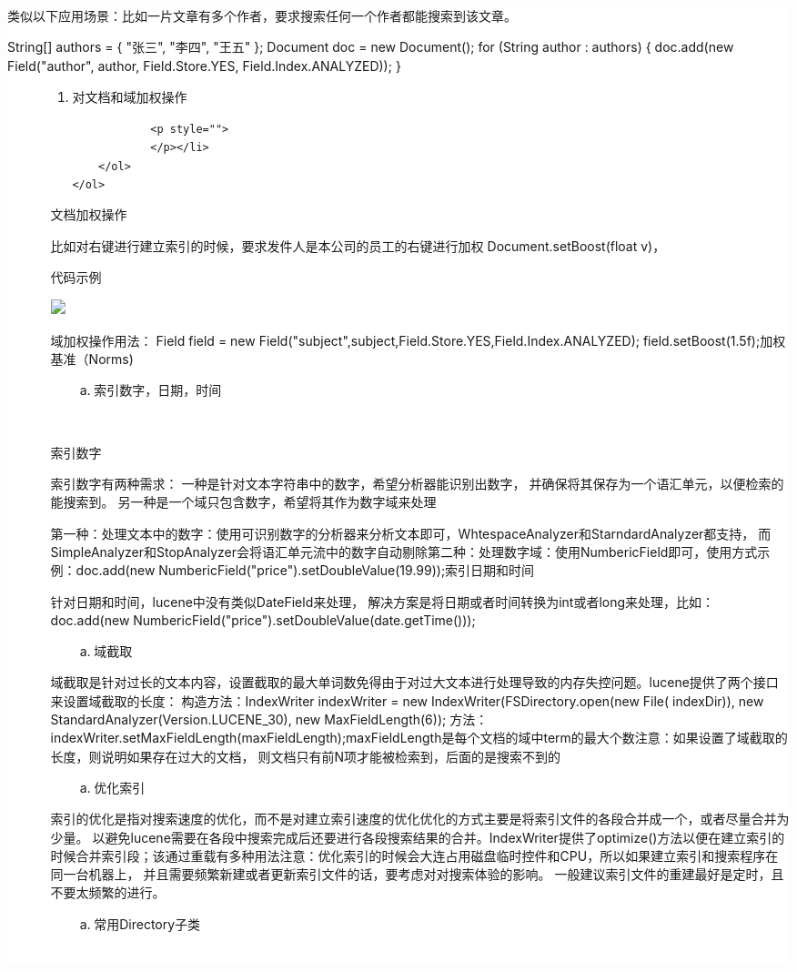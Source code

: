 <p style="">类似以下应用场景：比如一片文章有多个作者，要求搜索任何一个作者都能搜索到该文章。</p>

<p>String[] authors = { "张三", "李四", "王五" }; Document doc = new Document(); for (String author :
    authors) { doc.add(new Field("author", author, Field.Store.YES, Field.Index.ANALYZED)); }</p>
<ol>
    <ol style="list-style-type: lower-alpha;">
        <ol>
            <li><p>对文档和域加权操作</p>

                <p style="">
                </p></li>
        </ol>
    </ol>
</ol>
<p>文档加权操作<br></p>

<p style="">比如对右键进行建立索引的时候，要求发件人是本公司的员工的右键进行加权 Document.setBoost(float v)，</p>

<p>代码示例</p>

<p>
    <img src="http://e.hiphotos.bdimg.com/album/pic/item/024f78f0f736afc38d4f0b56b019ebc4b7451245.jpg" width="480"></p>

<p>域加权操作用法： Field field = new Field("subject",subject,Field.Store.YES,Field.Index.ANALYZED);
    field.setBoost(1.5f);加权基准（Norms)<br></p>
<ol>
    <ol style="list-style-type: lower-alpha;">
        <li><p>索引数字，日期，时间</p></li>
        <br></ol>
</ol>
<p>索引数字<br></p>

<p style="">索引数字有两种需求： 一种是针对文本字符串中的数字，希望分析器能识别出数字， 并确保将其保存为一个语汇单元，以便检索的能搜索到。
    另一种是一个域只包含数字，希望将其作为数字域来处理</p>

<p>第一种：处理文本中的数字：使用可识别数字的分析器来分析文本即可，WhtespaceAnalyzer和StarndardAnalyzer都支持，
    而SimpleAnalyzer和StopAnalyzer会将语汇单元流中的数字自动剔除第二种：处理数字域：使用NumbericField即可，使用方式示例：doc.add(new
    NumbericField("price").setDoubleValue(19.99));索引日期和时间<br></p>

<p style="">针对日期和时间，lucene中没有类似DateField来处理， 解决方案是将日期或者时间转换为int或者long来处理，比如： doc.add(new
    NumbericField("price").setDoubleValue(date.getTime()));</p>
<ol>
    <ol style="list-style-type: lower-alpha;">
        <li><p>域截取</p></li>
        <p style="">
        </p></ol>
</ol>
<p>域截取是针对过长的文本内容，设置截取的最大单词数免得由于对过大文本进行处理导致的内存失控问题。lucene提供了两个接口来设置域截取的长度： 构造方法：IndexWriter
    indexWriter = new IndexWriter(FSDirectory.open(new File( indexDir)), new
    StandardAnalyzer(Version.LUCENE_30), new MaxFieldLength(6));
    方法：indexWriter.setMaxFieldLength(maxFieldLength);maxFieldLength是每个文档的域中term的最大个数注意：如果设置了域截取的长度，则说明如果存在过大的文档，
    则文档只有前N项才能被检索到，后面的是搜索不到的</p>
<ol>
    <ol style="list-style-type: lower-alpha;">
        <li><p>优化索引</p></li>
        <p style="">
        </p></ol>
</ol>
<p>索引的优化是指对搜索速度的优化，而不是对建立索引速度的优化优化的方式主要是将索引文件的各段合并成一个，或者尽量合并为少量。
    以避免lucene需要在各段中搜索完成后还要进行各段搜索结果的合并。IndexWriter提供了optimize()方法以便在建立索引的时候合并索引段；该通过重载有多种用法注意：优化索引的时候会大连占用磁盘临时控件和CPU，所以如果建立索引和搜索程序在同一台机器上，
    并且需要频繁新建或者更新索引文件的话，要考虑对对搜索体验的影响。 一般建议索引文件的重建最好是定时，且不要太频繁的进行。</p>
<ul style="list-style-type: square;">
    <ol style="list-style-type: lower-alpha;">
        <li><p>常用Directory子类</p></li>
        <br>